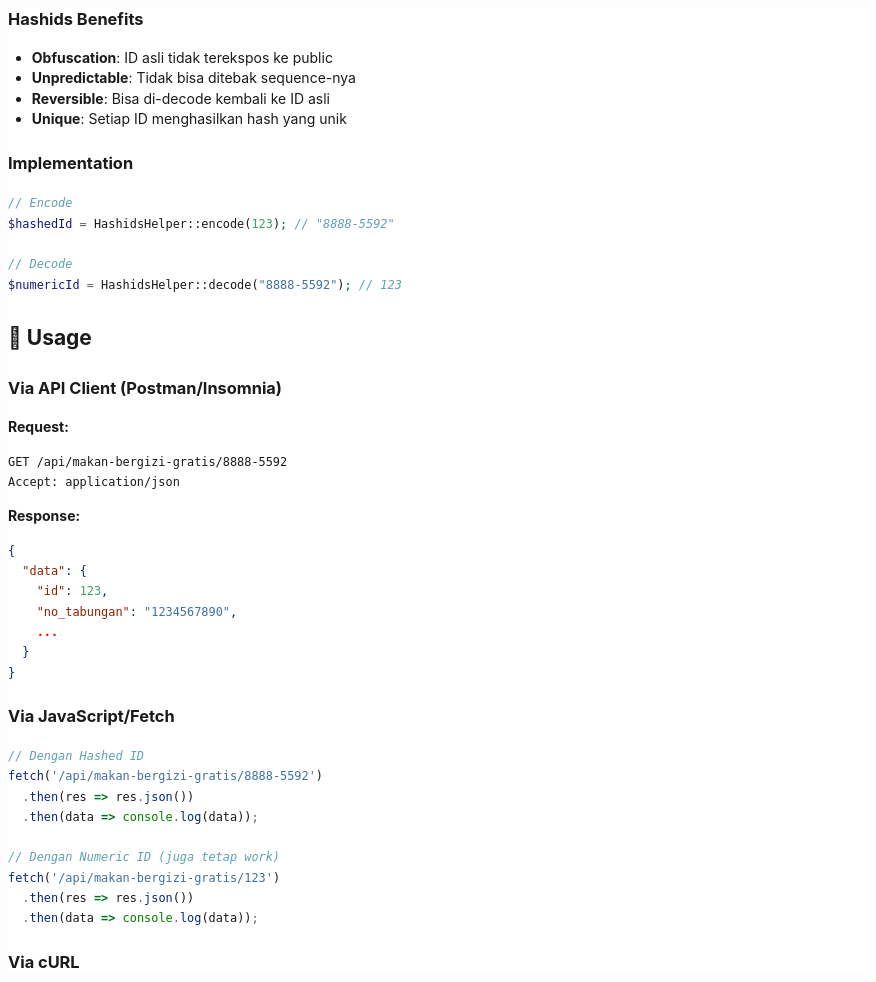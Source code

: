 ### Hashids Benefits
- **Obfuscation**: ID asli tidak terekspos ke public
- **Unpredictable**: Tidak bisa ditebak sequence-nya
- **Reversible**: Bisa di-decode kembali ke ID asli
- **Unique**: Setiap ID menghasilkan hash yang unik

### Implementation
```php
// Encode
$hashedId = HashidsHelper::encode(123); // "8888-5592"

// Decode
$numericId = HashidsHelper::decode("8888-5592"); // 123
```

## 🚀 Usage

### Via API Client (Postman/Insomnia)

**Request:**
```http
GET /api/makan-bergizi-gratis/8888-5592
Accept: application/json
```

**Response:**
```json
{
  "data": {
    "id": 123,
    "no_tabungan": "1234567890",
    ...
  }
}
```

### Via JavaScript/Fetch

```javascript
// Dengan Hashed ID
fetch('/api/makan-bergizi-gratis/8888-5592')
  .then(res => res.json())
  .then(data => console.log(data));

// Dengan Numeric ID (juga tetap work)
fetch('/api/makan-bergizi-gratis/123')
  .then(res => res.json())
  .then(data => console.log(data));
```

### Via cURL
